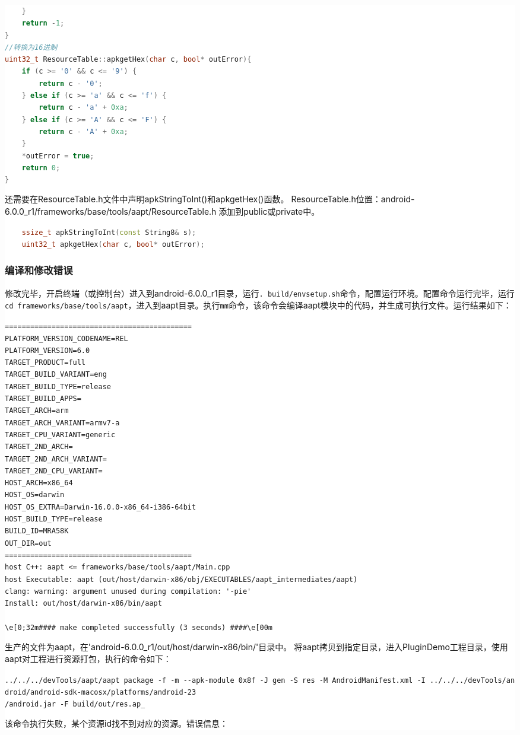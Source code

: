 ```C++
    }
    return -1;
}
//转换为16进制
uint32_t ResourceTable::apkgetHex(char c, bool* outError){
    if (c >= '0' && c <= '9') {
        return c - '0';
    } else if (c >= 'a' && c <= 'f') {
        return c - 'a' + 0xa;
    } else if (c >= 'A' && c <= 'F') {
        return c - 'A' + 0xa;
    }
    *outError = true;
    return 0;
}
```

还需要在ResourceTable.h文件中声明apkStringToInt()和apkgetHex()函数。
ResourceTable.h位置：android-6.0.0_r1/frameworks/base/tools/aapt/ResourceTable.h
添加到public或private中。
```C++
    ssize_t apkStringToInt(const String8& s);
    uint32_t apkgetHex(char c, bool* outError);
```

### 编译和修改错误

修改完毕，开启终端（或控制台）进入到android-6.0.0_r1目录，运行`. build/envsetup.sh`命令，配置运行环境。配置命令运行完毕，运行`cd frameworks/base/tools/aapt`，进入到aapt目录。执行`mm`命令，该命令会编译aapt模块中的代码，并生成可执行文件。运行结果如下：
```
============================================
PLATFORM_VERSION_CODENAME=REL
PLATFORM_VERSION=6.0
TARGET_PRODUCT=full
TARGET_BUILD_VARIANT=eng
TARGET_BUILD_TYPE=release
TARGET_BUILD_APPS=
TARGET_ARCH=arm
TARGET_ARCH_VARIANT=armv7-a
TARGET_CPU_VARIANT=generic
TARGET_2ND_ARCH=
TARGET_2ND_ARCH_VARIANT=
TARGET_2ND_CPU_VARIANT=
HOST_ARCH=x86_64
HOST_OS=darwin
HOST_OS_EXTRA=Darwin-16.0.0-x86_64-i386-64bit
HOST_BUILD_TYPE=release
BUILD_ID=MRA58K
OUT_DIR=out
============================================
host C++: aapt <= frameworks/base/tools/aapt/Main.cpp
host Executable: aapt (out/host/darwin-x86/obj/EXECUTABLES/aapt_intermediates/aapt)
clang: warning: argument unused during compilation: '-pie'
Install: out/host/darwin-x86/bin/aapt

\e[0;32m#### make completed successfully (3 seconds) ####\e[00m
```
生产的文件为aapt，在'android-6.0.0_r1/out/host/darwin-x86/bin/'目录中。
将aapt拷贝到指定目录，进入PluginDemo工程目录，使用aapt对工程进行资源打包，执行的命令如下：
```
../../../devTools/aapt/aapt package -f -m --apk-module 0x8f -J gen -S res -M AndroidManifest.xml -I ../../../devTools/android/android-sdk-macosx/platforms/android-23
/android.jar -F build/out/res.ap_
```
该命令执行失败，某个资源id找不到对应的资源。错误信息：